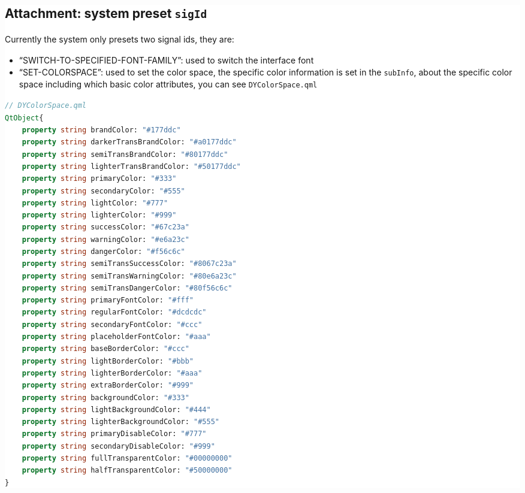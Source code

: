 ## Attachment: system preset `sigId`

Currently the system only presets two signal ids, they are:

- “SWITCH-TO-SPECIFIED-FONT-FAMILY”: used to switch the interface font
- “SET-COLORSPACE”: used to set the color space, the specific color information is set in the `subInfo`, about the specific color space including which basic color attributes, you can see `DYColorSpace.qml`

```qml
// DYColorSpace.qml
QtObject{
    property string brandColor: "#177ddc"
    property string darkerTransBrandColor: "#a0177ddc"
    property string semiTransBrandColor: "#80177ddc"
    property string lighterTransBrandColor: "#50177ddc"
    property string primaryColor: "#333"
    property string secondaryColor: "#555"
    property string lightColor: "#777"
    property string lighterColor: "#999"
    property string successColor: "#67c23a"
    property string warningColor: "#e6a23c"
    property string dangerColor: "#f56c6c"
    property string semiTransSuccessColor: "#8067c23a"
    property string semiTransWarningColor: "#80e6a23c"
    property string semiTransDangerColor: "#80f56c6c"
    property string primaryFontColor: "#fff"
    property string regularFontColor: "#dcdcdc"
    property string secondaryFontColor: "#ccc"
    property string placeholderFontColor: "#aaa"
    property string baseBorderColor: "#ccc"
    property string lightBorderColor: "#bbb"
    property string lighterBorderColor: "#aaa"
    property string extraBorderColor: "#999"
    property string backgroundColor: "#333"
    property string lightBackgroundColor: "#444"
    property string lighterBackgroundColor: "#555"
    property string primaryDisableColor: "#777"
    property string secondaryDisableColor: "#999"
    property string fullTransparentColor: "#00000000"
    property string halfTransparentColor: "#50000000"
}
```

